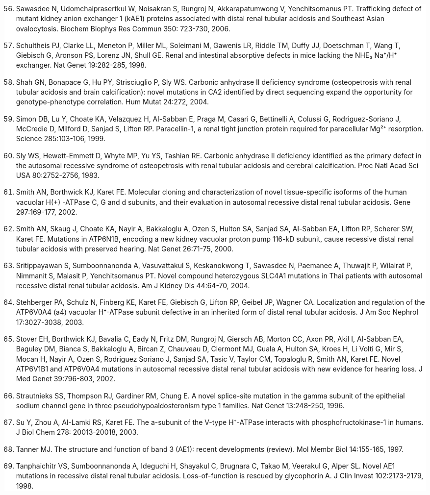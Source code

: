 56. Sawasdee N, Udomchaiprasertkul W, Noisakran S, Rungroj N, Akkarapatumwong V, Yenchitsomanus PT. Trafficking defect of mutant kidney anion exchanger 1 (kAE1) proteins associated with distal renal tubular acidosis and Southeast Asian ovalocytosis. Biochem Biophys Res Commun 350: 723-730, 2006.

57. Schultheis PJ, Clarke LL, Meneton P, Miller ML, Soleimani M, Gawenis LR, Riddle TM, Duffy JJ, Doetschman T, Wang T, Giebisch G, Aronson PS, Lorenz JN, Shull GE. Renal and intestinal absorptive defects in mice lacking the NHE₃ Na⁺/H⁺ exchanger. Nat Genet 19:282-285, 1998.

58. Shah GN, Bonapace G, Hu PY, Strisciuglio P, Sly WS. Carbonic anhydrase II deficiency syndrome (osteopetrosis with renal tubular acidosis and brain calcification): novel mutations in CA2 identified by direct sequencing expand the opportunity for genotype-phenotype correlation. Hum Mutat 24:272, 2004.

59. Simon DB, Lu Y, Choate KA, Velazquez H, Al-Sabban E, Praga M, Casari G, Bettinelli A, Colussi G, Rodriguez-Soriano J, McCredie D, Milford D, Sanjad S, Lifton RP. Paracellin-1, a renal tight junction protein required for paracellular Mg²⁺ resorption. Science 285:103-106, 1999.

60. Sly WS, Hewett-Emmett D, Whyte MP, Yu YS, Tashian RE. Carbonic anhydrase II deficiency identified as the primary defect in the autosomal recessive syndrome of osteopetrosis with renal tubular acidosis and cerebral calcification. Proc Natl Acad Sci USA 80:2752-2756, 1983.

61. Smith AN, Borthwick KJ, Karet FE. Molecular cloning and characterization of novel tissue-specific isoforms of the human vacuolar H(+) -ATPase C, G and d subunits, and their evaluation in autosomal recessive distal renal tubular acidosis. Gene 297:169-177, 2002.

62. Smith AN, Skaug J, Choate KA, Nayir A, Bakkaloglu A, Ozen S, Hulton SA, Sanjad SA, Al-Sabban EA, Lifton RP, Scherer SW, Karet FE. Mutations in ATP6N1B, encoding a new kidney vacuolar proton pump 116-kD subunit, cause recessive distal renal tubular acidosis with preserved hearing. Nat Genet 26:71-75, 2000.

63. Sritippayawan S, Sumboonnanonda A, Vasuvattakul S, Keskanokwong T, Sawasdee N, Paemanee A, Thuwajit P, Wilairat P, Nimmanit S, Malasit P, Yenchitsomanus PT. Novel compound heterozygous SLC4A1 mutations in Thai patients with autosomal recessive distal renal tubular acidosis. Am J Kidney Dis 44:64-70, 2004.

64. Stehberger PA, Schulz N, Finberg KE, Karet FE, Giebisch G, Lifton RP, Geibel JP, Wagner CA. Localization and regulation of the ATP6V0A4 (a4) vacuolar H⁺-ATPase subunit defective in an inherited form of distal renal tubular acidosis. J Am Soc Nephrol 17:3027-3038, 2003.

65. Stover EH, Borthwick KJ, Bavalia C, Eady N, Fritz DM, Rungroj N, Giersch AB, Morton CC, Axon PR, Akil I, Al-Sabban EA, Baguley DM, Bianca S, Bakkaloglu A, Bircan Z, Chauveau D, Clermont MJ, Guala A, Hulton SA, Kroes H, Li Volti G, Mir S, Mocan H, Nayir A, Ozen S, Rodriguez Soriano J, Sanjad SA, Tasic V, Taylor CM, Topaloglu R, Smith AN, Karet FE. Novel ATP6V1B1 and ATP6V0A4 mutations in autosomal recessive distal renal tubular acidosis with new evidence for hearing loss. J Med Genet 39:796-803, 2002.

66. Strautnieks SS, Thompson RJ, Gardiner RM, Chung E. A novel splice-site mutation in the gamma subunit of the epithelial sodium channel gene in three pseudohypoaldosteronism type 1 families. Nat Genet 13:248-250, 1996.

67. Su Y, Zhou A, Al-Lamki RS, Karet FE. The a-subunit of the V-type H⁺-ATPase interacts with phosphofructokinase-1 in humans. J Biol Chem 278: 20013-20018, 2003.

68. Tanner MJ. The structure and function of band 3 (AE1): recent developments (review). Mol Membr Biol 14:155-165, 1997.

69. Tanphaichitr VS, Sumboonnanonda A, Ideguchi H, Shayakul C, Brugnara C, Takao M, Veerakul G, Alper SL. Novel AE1 mutations in recessive distal renal tubular acidosis. Loss-of-function is rescued by glycophorin A. J Clin Invest 102:2173-2179, 1998.
